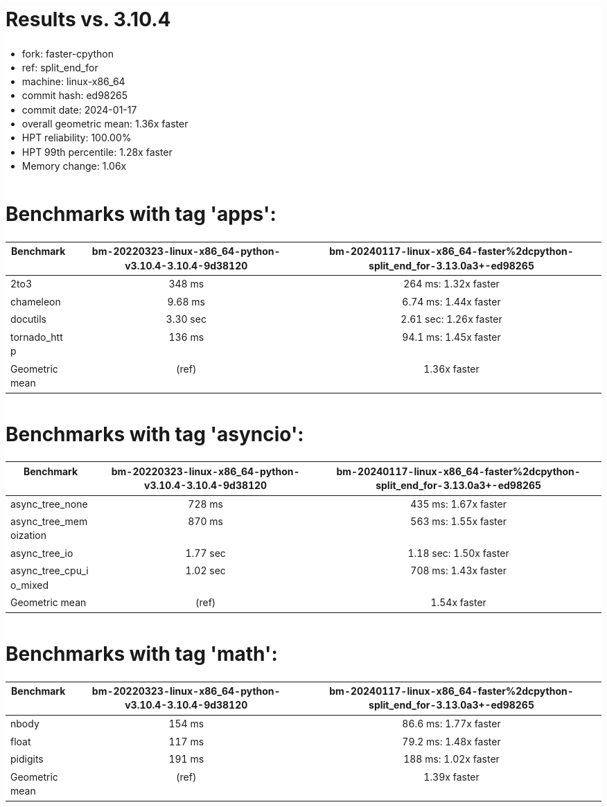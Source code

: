
# Results vs. 3.10.4

- fork: faster-cpython
- ref: split_end_for
- machine: linux-x86_64
- commit hash: ed98265
- commit date: 2024-01-17
- overall geometric mean: 1.36x faster
- HPT reliability: 100.00%
- HPT 99th percentile: 1.28x faster
- Memory change: 1.06x

Benchmarks with tag 'apps':
===========================

| Benchmark      | bm-20220323-linux-x86_64-python-v3.10.4-3.10.4-9d38120 | bm-20240117-linux-x86_64-faster%2dcpython-split_end_for-3.13.0a3+-ed98265 |
|----------------|:------------------------------------------------------:|:-------------------------------------------------------------------------:|
| 2to3           | 348 ms                                                 | 264 ms: 1.32x faster                                                      |
| chameleon      | 9.68 ms                                                | 6.74 ms: 1.44x faster                                                     |
| docutils       | 3.30 sec                                               | 2.61 sec: 1.26x faster                                                    |
| tornado_http   | 136 ms                                                 | 94.1 ms: 1.45x faster                                                     |
| Geometric mean | (ref)                                                  | 1.36x faster                                                              |

Benchmarks with tag 'asyncio':
==============================

| Benchmark               | bm-20220323-linux-x86_64-python-v3.10.4-3.10.4-9d38120 | bm-20240117-linux-x86_64-faster%2dcpython-split_end_for-3.13.0a3+-ed98265 |
|-------------------------|:------------------------------------------------------:|:-------------------------------------------------------------------------:|
| async_tree_none         | 728 ms                                                 | 435 ms: 1.67x faster                                                      |
| async_tree_memoization  | 870 ms                                                 | 563 ms: 1.55x faster                                                      |
| async_tree_io           | 1.77 sec                                               | 1.18 sec: 1.50x faster                                                    |
| async_tree_cpu_io_mixed | 1.02 sec                                               | 708 ms: 1.43x faster                                                      |
| Geometric mean          | (ref)                                                  | 1.54x faster                                                              |

Benchmarks with tag 'math':
===========================

| Benchmark      | bm-20220323-linux-x86_64-python-v3.10.4-3.10.4-9d38120 | bm-20240117-linux-x86_64-faster%2dcpython-split_end_for-3.13.0a3+-ed98265 |
|----------------|:------------------------------------------------------:|:-------------------------------------------------------------------------:|
| nbody          | 154 ms                                                 | 86.6 ms: 1.77x faster                                                     |
| float          | 117 ms                                                 | 79.2 ms: 1.48x faster                                                     |
| pidigits       | 191 ms                                                 | 188 ms: 1.02x faster                                                      |
| Geometric mean | (ref)                                                  | 1.39x faster                                                              |

